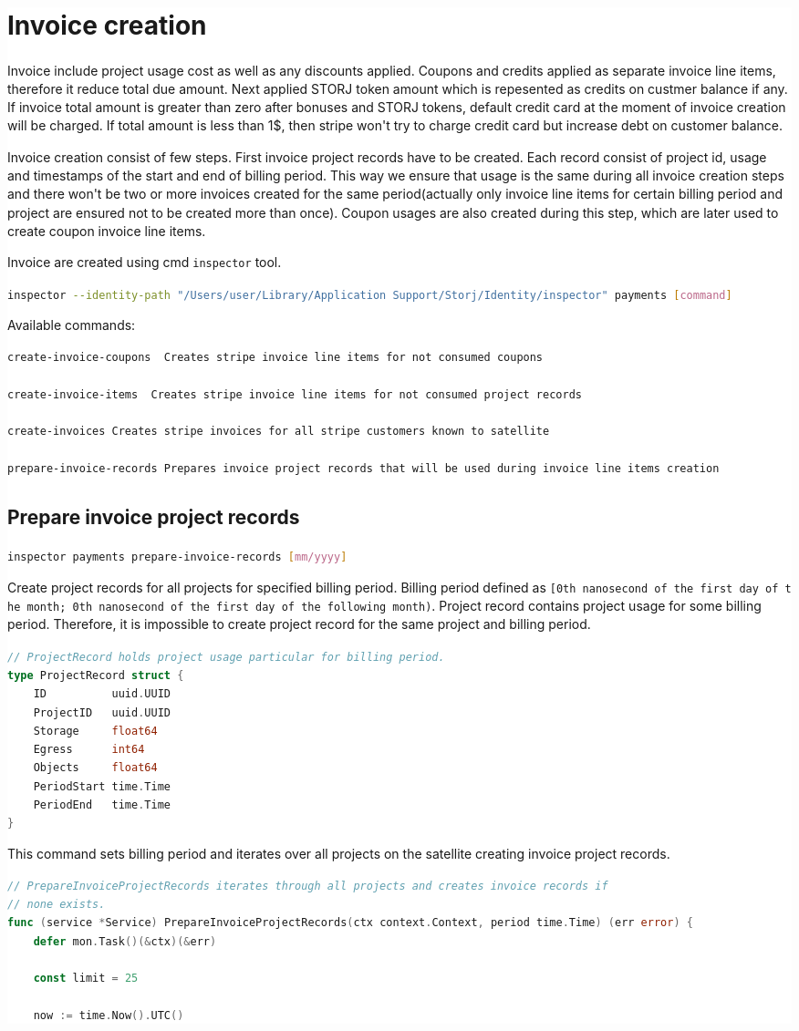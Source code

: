 # Invoice creation
Invoice include project usage cost as well as any discounts applied. Coupons and credits applied as separate invoice line items, therefore it reduce total due amount. Next applied STORJ token amount which is repesented as credits on custmer balance if any. If invoice total amount is greater than zero after bonuses and STORJ tokens, default credit card at the moment of invoice creation will be charged. If total amount is less than 1$, then stripe won't try to charge credit card but increase debt on customer balance.

Invoice creation consist of few steps. First invoice project records have to be created. Each record consist of project id, usage and timestamps of the start and end of billing period. This way we ensure that usage is the same during all invoice creation steps and there won't be two or more invoices created for the same period(actually only invoice line items for certain billing period and project are ensured not to be created more than once). Coupon usages are also created during this step, which are later used to create coupon invoice line items.

Invoice are created using cmd `inspector` tool.
```bash
inspector --identity-path "/Users/user/Library/Application Support/Storj/Identity/inspector" payments [command]
```
Available commands:
```text
create-invoice-coupons  Creates stripe invoice line items for not consumed coupons

create-invoice-items  Creates stripe invoice line items for not consumed project records

create-invoices Creates stripe invoices for all stripe customers known to satellite

prepare-invoice-records Prepares invoice project records that will be used during invoice line items creation
```
## Prepare invoice project records
```bash
inspector payments prepare-invoice-records [mm/yyyy]
```
Create project records for all projects for specified billing period. Billing period defined as `[0th nanosecond of the first day of the month; 0th nanosecond of the first day of the following month)`.
Project record contains project usage for some billing period. Therefore, it is impossible to create project record for the same project and billing period.
```go
// ProjectRecord holds project usage particular for billing period.
type ProjectRecord struct {
	ID          uuid.UUID
	ProjectID   uuid.UUID
	Storage     float64
	Egress      int64
	Objects     float64
	PeriodStart time.Time
	PeriodEnd   time.Time
}
```
This command sets billing period and iterates over all projects on the satellite creating invoice project records.
```go
// PrepareInvoiceProjectRecords iterates through all projects and creates invoice records if
// none exists.
func (service *Service) PrepareInvoiceProjectRecords(ctx context.Context, period time.Time) (err error) {
	defer mon.Task()(&ctx)(&err)

	const limit = 25

	now := time.Now().UTC()
```